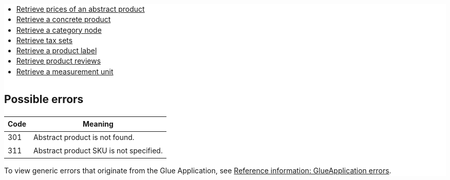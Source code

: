 * [Retrieve prices of an abstract product](/docs/scos/dev/glue-api-guides/{{page.version}}/managing-products/abstract-products/retrieving-abstract-product-prices.html)
* [Retrieve a concrete product](/docs/scos/dev/glue-api-guides/{{page.version}}/managing-products/concrete-products/retrieving-concrete-products.html#concrete-products-response-attributes)
* [Retrieve a category node](/docs/scos/dev/glue-api-guides/{{page.version}}/retrieving-categories/retrieving-category-nodes.html#category-nodes-response-attributes)
* [Retrieve tax sets](/docs/scos/dev/glue-api-guides/{{page.version}}/managing-products/abstract-products/retrieving-tax-sets.html#tax-sets-response-attributes)
* [Retrieve a product label](/docs/scos/dev/glue-api-guides/{{page.version}}/managing-products/retrieving-product-labels.html#product-labels-response-attributes)
* [Retrieve product reviews](/docs/scos/dev/glue-api-guides/{{page.version}}/managing-products/managing-product-ratings-and-reviews.html#product-ratings-and-reviews-response-attributes)
*  [Retrieve a measurement unit](/docs/scos/dev/glue-api-guides/{{page.version}}/retrieving-measurement-units.html)


## Possible errors

| Code | Meaning |
| --- | --- |
| 301 |  Abstract product is not found. |
| 311 | Abstract product SKU is not specified. |

To view generic errors that originate from the Glue Application, see [Reference information: GlueApplication errors](/docs/scos/dev/glue-api-guides/{{page.version}}/reference-information-glueapplication-errors.html).
